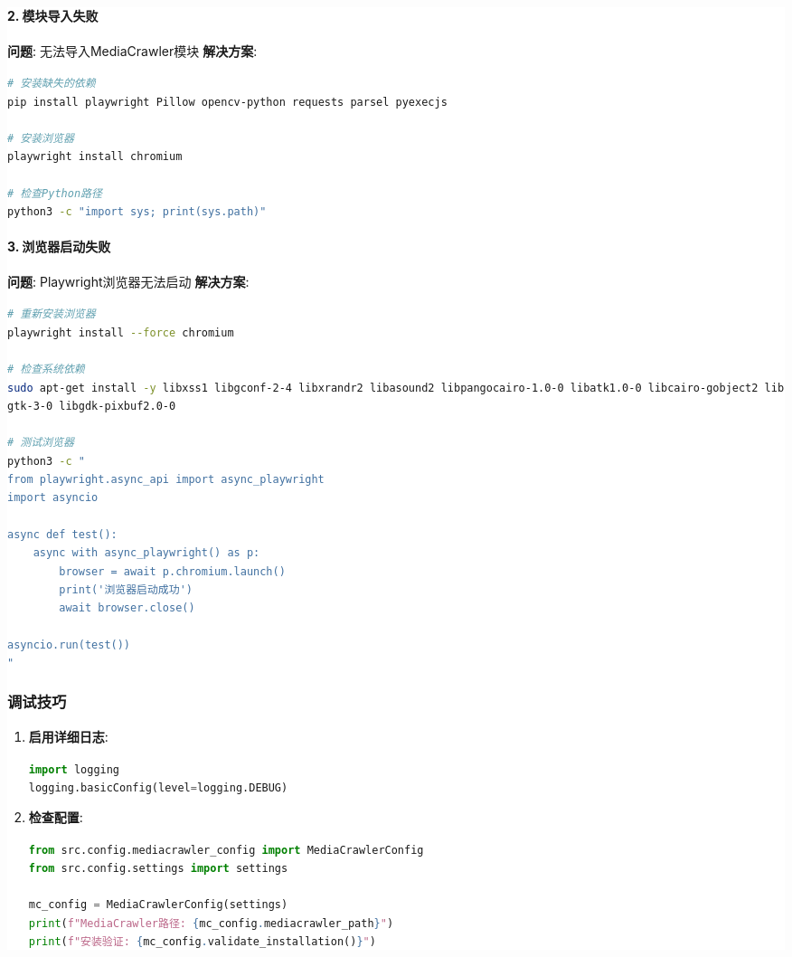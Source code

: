 #### 2. 模块导入失败

**问题**: 无法导入MediaCrawler模块
**解决方案**:
```bash
# 安装缺失的依赖
pip install playwright Pillow opencv-python requests parsel pyexecjs

# 安装浏览器
playwright install chromium

# 检查Python路径
python3 -c "import sys; print(sys.path)"
```

#### 3. 浏览器启动失败

**问题**: Playwright浏览器无法启动
**解决方案**:
```bash
# 重新安装浏览器
playwright install --force chromium

# 检查系统依赖
sudo apt-get install -y libxss1 libgconf-2-4 libxrandr2 libasound2 libpangocairo-1.0-0 libatk1.0-0 libcairo-gobject2 libgtk-3-0 libgdk-pixbuf2.0-0

# 测试浏览器
python3 -c "
from playwright.async_api import async_playwright
import asyncio

async def test():
    async with async_playwright() as p:
        browser = await p.chromium.launch()
        print('浏览器启动成功')
        await browser.close()

asyncio.run(test())
"
```

### 调试技巧

1. **启用详细日志**:
   ```python
   import logging
   logging.basicConfig(level=logging.DEBUG)
   ```

2. **检查配置**:
   ```python
   from src.config.mediacrawler_config import MediaCrawlerConfig
   from src.config.settings import settings
   
   mc_config = MediaCrawlerConfig(settings)
   print(f"MediaCrawler路径: {mc_config.mediacrawler_path}")
   print(f"安装验证: {mc_config.validate_installation()}")
   ```
